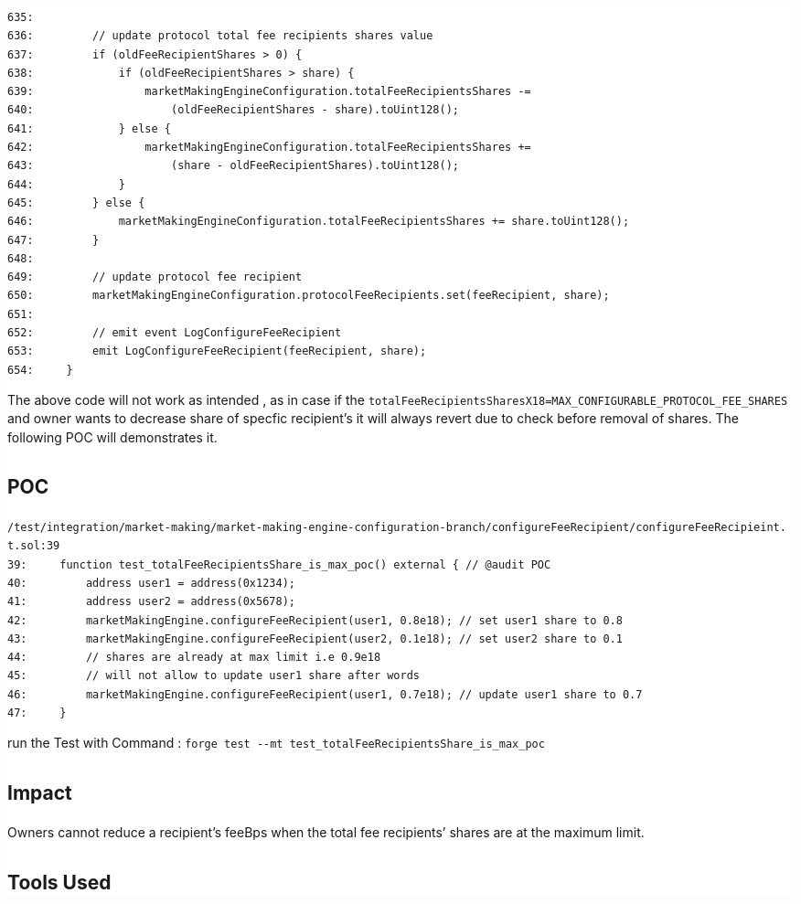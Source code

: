 ```solidity
635: 
636:         // update protocol total fee recipients shares value
637:         if (oldFeeRecipientShares > 0) {
638:             if (oldFeeRecipientShares > share) {
639:                 marketMakingEngineConfiguration.totalFeeRecipientsShares -=
640:                     (oldFeeRecipientShares - share).toUint128();
641:             } else {
642:                 marketMakingEngineConfiguration.totalFeeRecipientsShares +=
643:                     (share - oldFeeRecipientShares).toUint128();
644:             }
645:         } else {
646:             marketMakingEngineConfiguration.totalFeeRecipientsShares += share.toUint128();
647:         }
648: 
649:         // update protocol fee recipient
650:         marketMakingEngineConfiguration.protocolFeeRecipients.set(feeRecipient, share);
651: 
652:         // emit event LogConfigureFeeRecipient
653:         emit LogConfigureFeeRecipient(feeRecipient, share);
654:     }
```

The above code will not work as intended , as in case if the `totalFeeRecipientsSharesX18=MAX_CONFIGURABLE_PROTOCOL_FEE_SHARES` and owner wants to decrease share of specfic recipient’s it will always revert  due to check before removal of shares. The following POC will demonstrates it.

## POC

```solidity
/test/integration/market-making/market-making-engine-configuration-branch/configureFeeRecipient/configureFeeRecipieint.t.sol:39
39:     function test_totalFeeRecipientsShare_is_max_poc() external { // @audit POC
40:         address user1 = address(0x1234);
41:         address user2 = address(0x5678);
42:         marketMakingEngine.configureFeeRecipient(user1, 0.8e18); // set user1 share to 0.8
43:         marketMakingEngine.configureFeeRecipient(user2, 0.1e18); // set user2 share to 0.1
44:         // shares are already at max limit i.e 0.9e18
45:         // will not allow to update user1 share after words
46:         marketMakingEngine.configureFeeRecipient(user1, 0.7e18); // update user1 share to 0.7 
47:     }
```

run the Test with Command : `forge test --mt test_totalFeeRecipientsShare_is_max_poc`

## Impact

Owners cannot reduce a recipient’s feeBps when the total fee recipients’ shares are at the maximum limit.

## Tools Used
